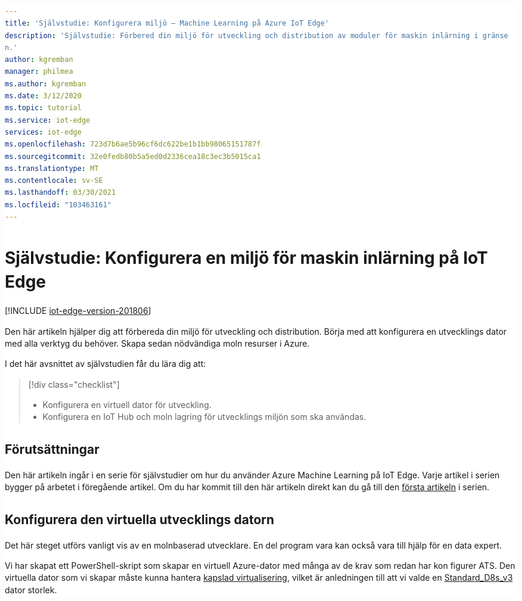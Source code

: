 ```yaml
---
title: 'Självstudie: Konfigurera miljö – Machine Learning på Azure IoT Edge'
description: 'Självstudie: Förbered din miljö för utveckling och distribution av moduler för maskin inlärning i gränsen.'
author: kgremban
manager: philmea
ms.author: kgremban
ms.date: 3/12/2020
ms.topic: tutorial
ms.service: iot-edge
services: iot-edge
ms.openlocfilehash: 723d7b6ae5b96cf6dc622be1b1bb98065151787f
ms.sourcegitcommit: 32e0fedb80b5a5ed0d2336cea18c3ec3b5015ca1
ms.translationtype: MT
ms.contentlocale: sv-SE
ms.lasthandoff: 03/30/2021
ms.locfileid: "103463161"
---
```

# <a name="tutorial-set-up-an-environment-for-machine-learning-on-iot-edge"></a>Självstudie: Konfigurera en miljö för maskin inlärning på IoT Edge

[!INCLUDE [iot-edge-version-201806](../../includes/iot-edge-version-201806.md)]

Den här artikeln hjälper dig att förbereda din miljö för utveckling och distribution. Börja med att konfigurera en utvecklings dator med alla verktyg du behöver. Skapa sedan nödvändiga moln resurser i Azure.

I det här avsnittet av självstudien får du lära dig att:

> [!div class="checklist"]
>
> * Konfigurera en virtuell dator för utveckling.
> * Konfigurera en IoT Hub och moln lagring för utvecklings miljön som ska användas.

## <a name="prerequisites"></a>Förutsättningar

Den här artikeln ingår i en serie för självstudier om hur du använder Azure Machine Learning på IoT Edge. Varje artikel i serien bygger på arbetet i föregående artikel. Om du har kommit till den här artikeln direkt kan du gå till den [första artikeln](tutorial-machine-learning-edge-01-intro.md) i serien.

## <a name="set-up-the-development-vm"></a>Konfigurera den virtuella utvecklings datorn

Det här steget utförs vanligt vis av en molnbaserad utvecklare. En del program vara kan också vara till hjälp för en data expert.

Vi har skapat ett PowerShell-skript som skapar en virtuell Azure-dator med många av de krav som redan har kon figurer ATS. Den virtuella dator som vi skapar måste kunna hantera [kapslad virtualisering](../virtual-machines/windows/nested-virtualization.md), vilket är anledningen till att vi valde en [Standard_D8s_v3](../virtual-machines/dv3-dsv3-series.md) dator storlek.
